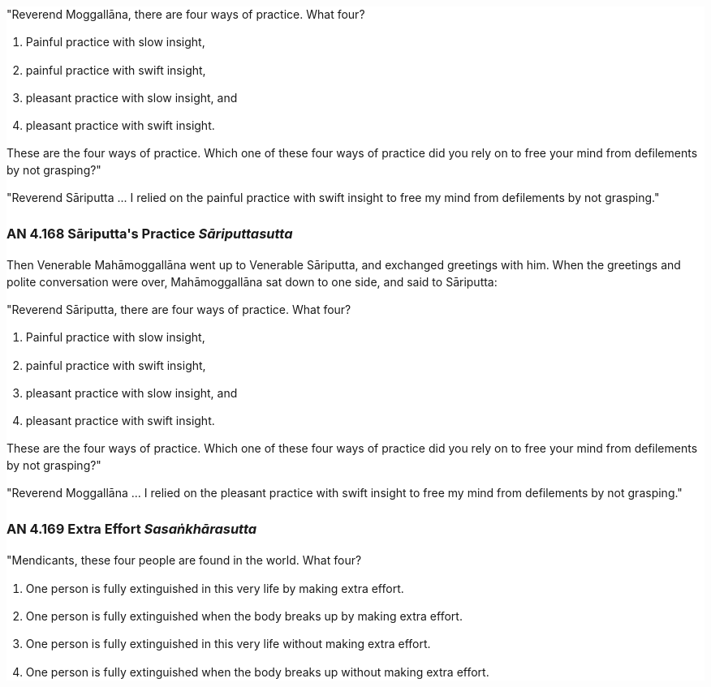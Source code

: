 "Reverend Moggallāna, there are four ways of practice. What
four?

1.  Painful practice with slow insight,

2.  painful practice with swift insight,

3.  pleasant practice with slow insight, and

4.  pleasant practice with swift insight.

These are the four ways of practice. Which one of these four ways of
practice did you rely on to free your mind from defilements by not
grasping?"

"Reverend Sāriputta ... I relied on the painful practice
with swift insight to free my mind from defilements by not grasping."


### AN 4.168 Sāriputta's Practice *Sāriputtasutta*

Then Venerable Mahāmoggallāna went up to Venerable
Sāriputta, and exchanged greetings with him. When the
greetings and polite conversation were over, Mahāmoggallāna
sat down to one side, and said to Sāriputta:

"Reverend Sāriputta, there are four ways of practice. What
four?

1.  Painful practice with slow insight,

2.  painful practice with swift insight,

3.  pleasant practice with slow insight, and

4.  pleasant practice with swift insight.

These are the four ways of practice. Which one of these four ways of
practice did you rely on to free your mind from defilements by not
grasping?"

"Reverend Moggallāna ... I relied on the pleasant practice
with swift insight to free my mind from defilements by not grasping."


### AN 4.169 Extra Effort *Sasaṅkhārasutta*

"Mendicants, these four people are found in the world. What four?

1.  One person is fully extinguished in this very life by making extra
    effort.

2.  One person is fully extinguished when the body breaks up by making
    extra effort.

3.  One person is fully extinguished in this very life without making
    extra effort.

4.  One person is fully extinguished when the body breaks up without
    making extra effort.
